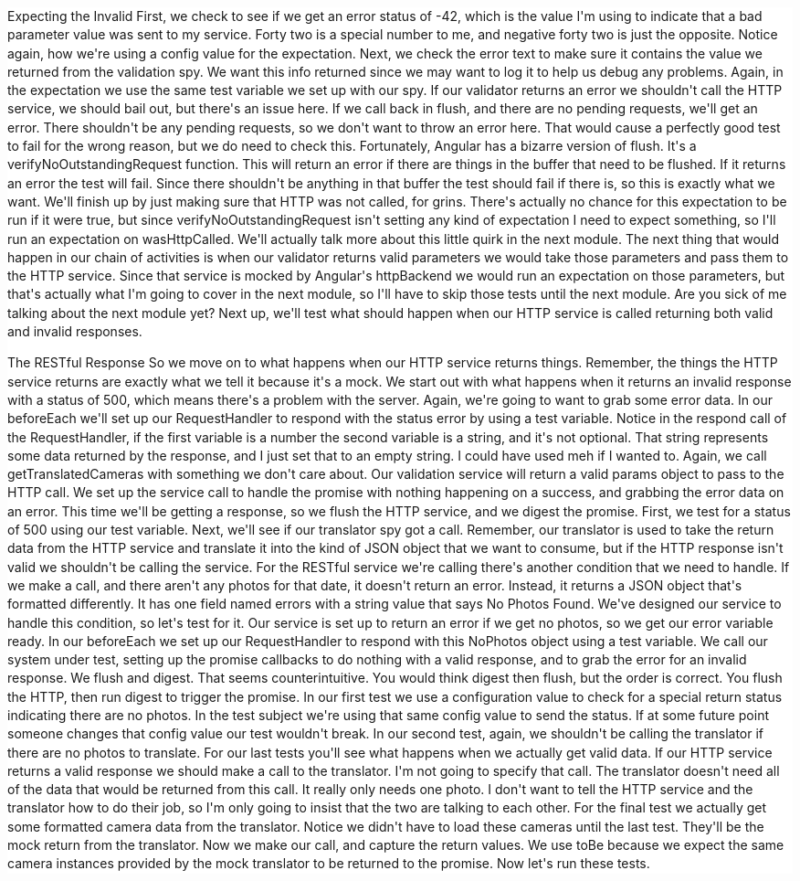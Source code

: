 Expecting the Invalid
First, we check to see if we get an error status of -42, which is the value I'm using to indicate that a bad parameter value was sent to my service. Forty two is a special number to me, and negative forty two is just the opposite. Notice again, how we're using a config value for the expectation. Next, we check the error text to make sure it contains the value we returned from the validation spy. We want this info returned since we may want to log it to help us debug any problems. Again, in the expectation we use the same test variable we set up with our spy. If our validator returns an error we shouldn't call the HTTP service, we should bail out, but there's an issue here. If we call back in flush, and there are no pending requests, we'll get an error. There shouldn't be any pending requests, so we don't want to throw an error here. That would cause a perfectly good test to fail for the wrong reason, but we do need to check this. Fortunately, Angular has a bizarre version of flush. It's a verifyNoOutstandingRequest function. This will return an error if there are things in the buffer that need to be flushed. If it returns an error the test will fail. Since there shouldn't be anything in that buffer the test should fail if there is, so this is exactly what we want. We'll finish up by just making sure that HTTP was not called, for grins. There's actually no chance for this expectation to be run if it were true, but since verifyNoOutstandingRequest isn't setting any kind of expectation I need to expect something, so I'll run an expectation on wasHttpCalled. We'll actually talk more about this little quirk in the next module. The next thing that would happen in our chain of activities is when our validator returns valid parameters we would take those parameters and pass them to the HTTP service. Since that service is mocked by Angular's httpBackend we would run an expectation on those parameters, but that's actually what I'm going to cover in the next module, so I'll have to skip those tests until the next module. Are you sick of me talking about the next module yet? Next up, we'll test what should happen when our HTTP service is called returning both valid and invalid responses.

The RESTful Response
So we move on to what happens when our HTTP service returns things. Remember, the things the HTTP service returns are exactly what we tell it because it's a mock. We start out with what happens when it returns an invalid response with a status of 500, which means there's a problem with the server. Again, we're going to want to grab some error data. In our beforeEach we'll set up our RequestHandler to respond with the status error by using a test variable. Notice in the respond call of the RequestHandler, if the first variable is a number the second variable is a string, and it's not optional. That string represents some data returned by the response, and I just set that to an empty string. I could have used meh if I wanted to. Again, we call getTranslatedCameras with something we don't care about. Our validation service will return a valid params object to pass to the HTTP call. We set up the service call to handle the promise with nothing happening on a success, and grabbing the error data on an error. This time we'll be getting a response, so we flush the HTTP service, and we digest the promise. First, we test for a status of 500 using our test variable. Next, we'll see if our translator spy got a call. Remember, our translator is used to take the return data from the HTTP service and translate it into the kind of JSON object that we want to consume, but if the HTTP response isn't valid we shouldn't be calling the service. For the RESTful service we're calling there's another condition that we need to handle. If we make a call, and there aren't any photos for that date, it doesn't return an error. Instead, it returns a JSON object that's formatted differently. It has one field named errors with a string value that says No Photos Found. We've designed our service to handle this condition, so let's test for it. Our service is set up to return an error if we get no photos, so we get our error variable ready. In our beforeEach we set up our RequestHandler to respond with this NoPhotos object using a test variable. We call our system under test, setting up the promise callbacks to do nothing with a valid response, and to grab the error for an invalid response. We flush and digest. That seems counterintuitive. You would think digest then flush, but the order is correct. You flush the HTTP, then run digest to trigger the promise. In our first test we use a configuration value to check for a special return status indicating there are no photos. In the test subject we're using that same config value to send the status. If at some future point someone changes that config value our test wouldn't break. In our second test, again, we shouldn't be calling the translator if there are no photos to translate. For our last tests you'll see what happens when we actually get valid data. If our HTTP service returns a valid response we should make a call to the translator. I'm not going to specify that call. The translator doesn't need all of the data that would be returned from this call. It really only needs one photo. I don't want to tell the HTTP service and the translator how to do their job, so I'm only going to insist that the two are talking to each other. For the final test we actually get some formatted camera data from the translator. Notice we didn't have to load these cameras until the last test. They'll be the mock return from the translator. Now we make our call, and capture the return values. We use toBe because we expect the same camera instances provided by the mock translator to be returned to the promise. Now let's run these tests.
